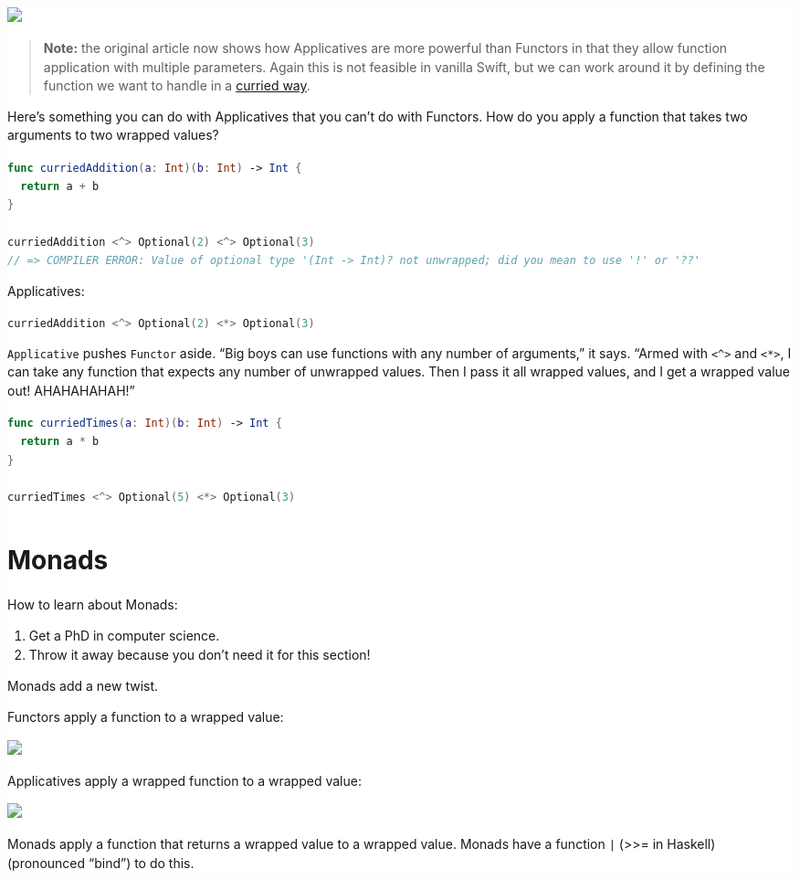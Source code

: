 ![](http://adit.io/imgs/functors/applicative_list.png)

> **Note:** the original article now shows how Applicatives are more powerful than Functors in that they allow function application with multiple parameters. Again this is not feasible in vanilla Swift, but we can work around it by defining the function we want to handle in a [curried way](https://en.wikipedia.org/wiki/Currying). 

Here’s something you can do with Applicatives that you can’t do with Functors. How do you apply a function that takes two arguments to two wrapped values?

```swift
func curriedAddition(a: Int)(b: Int) -> Int {
  return a + b
}

curriedAddition <^> Optional(2) <^> Optional(3)
// => COMPILER ERROR: Value of optional type '(Int -> Int)? not unwrapped; did you mean to use '!' or '??'
```

Applicatives:

```swift
curriedAddition <^> Optional(2) <*> Optional(3)
```

`Applicative` pushes `Functor` aside. “Big boys can use functions with any number of arguments,” it says. “Armed with `<^>` and `<*>`, I can take any function that expects any number of unwrapped values. Then I pass it all wrapped values, and I get a wrapped value out! AHAHAHAHAH!”

```swift
func curriedTimes(a: Int)(b: Int) -> Int {
  return a * b
}

curriedTimes <^> Optional(5) <*> Optional(3)
```

# Monads

How to learn about Monads:

1. Get a PhD in computer science.
2. Throw it away because you don’t need it for this section!

Monads add a new twist.

Functors apply a function to a wrapped value:

![](http://adit.io/imgs/functors/fmap.png)

Applicatives apply a wrapped function to a wrapped value:

![](http://adit.io/imgs/functors/applicative.png)

Monads apply a function that returns a wrapped value to a wrapped value. Monads have a function `|` (>>= in Haskell) (pronounced “bind”) to do this.
